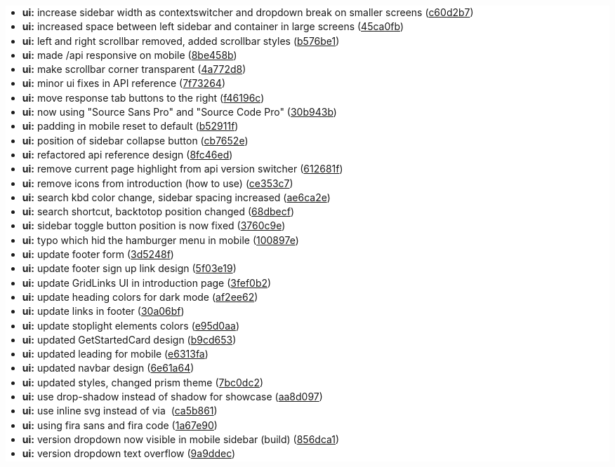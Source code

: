 * **ui:** increase sidebar width as contextswitcher and dropdown break on smaller screens ([c60d2b7](https://github.com/dyte-in/docs/commit/c60d2b70bfe35d2f7c859607ec0ac9313d16b333))
* **ui:** increased space between left sidebar and container in large screens ([45ca0fb](https://github.com/dyte-in/docs/commit/45ca0fb4692de6e9133f39833bf858326505c0f7))
* **ui:** left and right scrollbar removed, added scrollbar styles ([b576be1](https://github.com/dyte-in/docs/commit/b576be13f303a6e28153e4ccd1af11e22465b302))
* **ui:** made /api responsive on mobile ([8be458b](https://github.com/dyte-in/docs/commit/8be458bb816ec32a47d9e02adc4caf2210ea311c))
* **ui:** make scrollbar corner transparent ([4a772d8](https://github.com/dyte-in/docs/commit/4a772d87a65da9b4b23bc32539d8c5e37fe8b068))
* **ui:** minor ui fixes in API reference ([7f73264](https://github.com/dyte-in/docs/commit/7f732647c6fe3dac119aaecd751d2c0b9271e067))
* **ui:** move response tab buttons to the right ([f46196c](https://github.com/dyte-in/docs/commit/f46196c73ffd32ddf0be1509518bc992828f5f33))
* **ui:** now using "Source Sans Pro" and "Source Code Pro" ([30b943b](https://github.com/dyte-in/docs/commit/30b943b6c7fe457a4614921090a5a20b01a1680f))
* **ui:** padding in mobile reset to default ([b52911f](https://github.com/dyte-in/docs/commit/b52911f9c2cf701c1fb32b1961b7543ad1791f28))
* **ui:** position of sidebar collapse button ([cb7652e](https://github.com/dyte-in/docs/commit/cb7652e0595689c89730b94da9fee1286049561b))
* **ui:** refactored api reference design ([8fc46ed](https://github.com/dyte-in/docs/commit/8fc46ed5e68b89c1b346c4db08da0d7f6e6d1602))
* **ui:** remove current page highlight from api version switcher ([612681f](https://github.com/dyte-in/docs/commit/612681f419f2370a82279a0032e0aa1bb765e577))
* **ui:** remove icons from introduction (how to use) ([ce353c7](https://github.com/dyte-in/docs/commit/ce353c7525fb2d016fd51e53b2351c9ffa379a9e))
* **ui:** search kbd color change, sidebar spacing increased ([ae6ca2e](https://github.com/dyte-in/docs/commit/ae6ca2e95888ee72ed0855d1a0fa005f44826f88))
* **ui:** search shortcut, backtotop position changed ([68dbecf](https://github.com/dyte-in/docs/commit/68dbecf7e95c97711272df2aee29c58b75a81930))
* **ui:** sidebar toggle button position is now fixed ([3760c9e](https://github.com/dyte-in/docs/commit/3760c9ee599883df5031820a78c42b057590b9f0))
* **ui:** typo which hid the hamburger menu in mobile ([100897e](https://github.com/dyte-in/docs/commit/100897e207cb4df0e897931ad0d1f19e2a92137e))
* **ui:** update footer form ([3d5248f](https://github.com/dyte-in/docs/commit/3d5248f0e06f9d66d7dc6a79cdd7e5970593b83c))
* **ui:** update footer sign up link design ([5f03e19](https://github.com/dyte-in/docs/commit/5f03e19e92167ef4ec7e52049b8fe526705f088a))
* **ui:** update GridLinks UI in introduction page ([3fef0b2](https://github.com/dyte-in/docs/commit/3fef0b20bb597edde724455eab2d22174731e3b6))
* **ui:** update heading colors for dark mode ([af2ee62](https://github.com/dyte-in/docs/commit/af2ee6218841efcef477a30ce50f67c86ce4ed20))
* **ui:** update links in footer ([30a06bf](https://github.com/dyte-in/docs/commit/30a06bf51002443d8a0d891dd4e82dd708d75bbb))
* **ui:** update stoplight elements colors ([e95d0aa](https://github.com/dyte-in/docs/commit/e95d0aabf8125a47b22faf555058f9f9667ef169))
* **ui:** updated GetStartedCard design ([b9cd653](https://github.com/dyte-in/docs/commit/b9cd6532c6019b682e9702de9c4953ed8aa3a31a))
* **ui:** updated leading for mobile ([e6313fa](https://github.com/dyte-in/docs/commit/e6313faae88c6c988d9cacb470ba88a773b45ece))
* **ui:** updated navbar design ([6e61a64](https://github.com/dyte-in/docs/commit/6e61a64d91b046b5ba786c4179485e73eb33b9aa))
* **ui:** updated styles, changed prism theme ([7bc0dc2](https://github.com/dyte-in/docs/commit/7bc0dc2c4a16ea97b249bc3911bd60b155e9dcb9))
* **ui:** use drop-shadow instead of shadow for showcase ([aa8d097](https://github.com/dyte-in/docs/commit/aa8d097629421903f2eb207a8db4a8a9c86e7a75))
* **ui:** use inline svg instead of via <img /> ([ca5b861](https://github.com/dyte-in/docs/commit/ca5b861ba4be86100298bc666cd406cf3521ecbd))
* **ui:** using fira sans and fira code ([1a67e90](https://github.com/dyte-in/docs/commit/1a67e90665027991fd72b65b32e06c74e145010e))
* **ui:** version dropdown now visible in mobile sidebar (build) ([856dca1](https://github.com/dyte-in/docs/commit/856dca1b88608b4454518e0a36a1aa7ea65036f0))
* **ui:** version dropdown text overflow ([9a9ddec](https://github.com/dyte-in/docs/commit/9a9ddec867ab6b7c99e003116d28b5f07539a3f8))